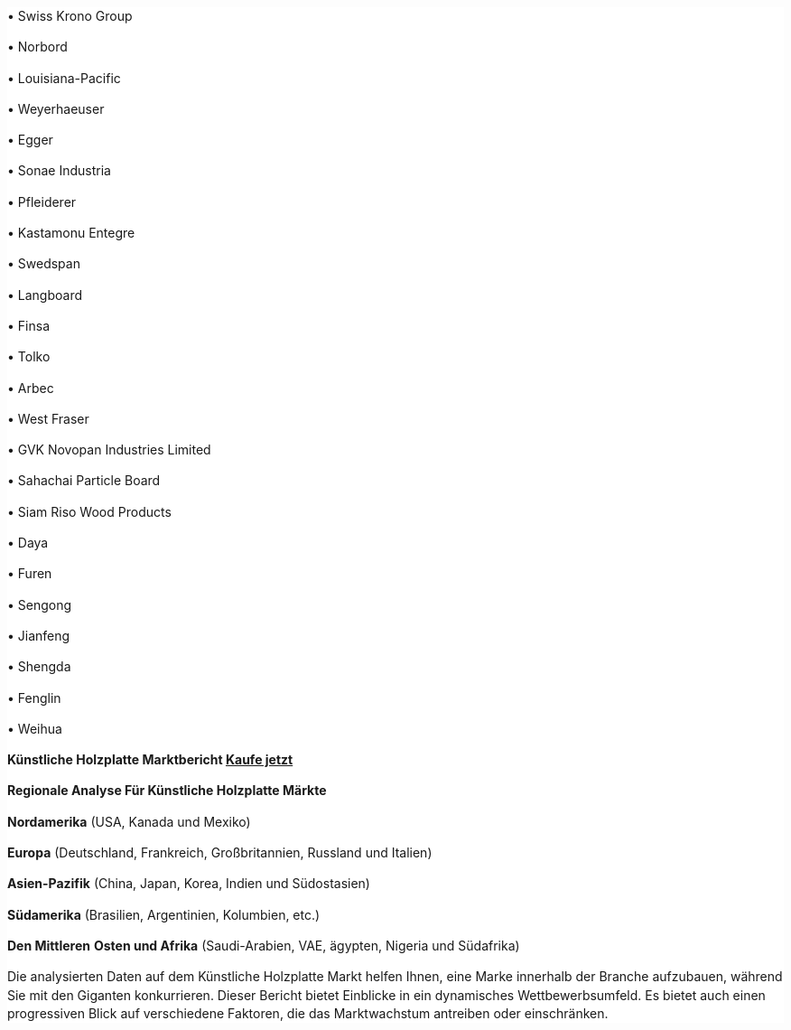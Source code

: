• Swiss Krono Group

• Norbord

• Louisiana-Pacific

• Weyerhaeuser

• Egger

• Sonae Industria

• Pfleiderer

• Kastamonu Entegre

• Swedspan

• Langboard

• Finsa

• Tolko

• Arbec

• West Fraser

• GVK Novopan Industries Limited

• Sahachai Particle Board

• Siam Riso Wood Products

• Daya

• Furen

• Sengong

• Jianfeng

• Shengda

• Fenglin

• Weihua

<strong>Künstliche Holzplatte Marktbericht <a href=https://www.marketresearchupdate.com/buynow/398902>Kaufe jetzt</a></strong>

<strong>Regionale Analyse Für Künstliche Holzplatte Märkte</strong>

<strong>Nordamerika</strong> (USA, Kanada und Mexiko)

<strong>Europa</strong> (Deutschland, Frankreich, Großbritannien, Russland und Italien)

<strong>Asien-Pazifik</strong> (China, Japan, Korea, Indien und Südostasien)

<strong>Südamerika</strong> (Brasilien, Argentinien, Kolumbien, etc.)

<strong>Den Mittleren</strong> <strong>Osten und Afrika</strong> (Saudi-Arabien, VAE, ägypten, Nigeria und Südafrika)

Die analysierten Daten auf dem Künstliche Holzplatte Markt helfen Ihnen, eine Marke innerhalb der Branche aufzubauen, während Sie mit den Giganten konkurrieren. Dieser Bericht bietet Einblicke in ein dynamisches Wettbewerbsumfeld. Es bietet auch einen progressiven Blick auf verschiedene Faktoren, die das Marktwachstum antreiben oder einschränken.
